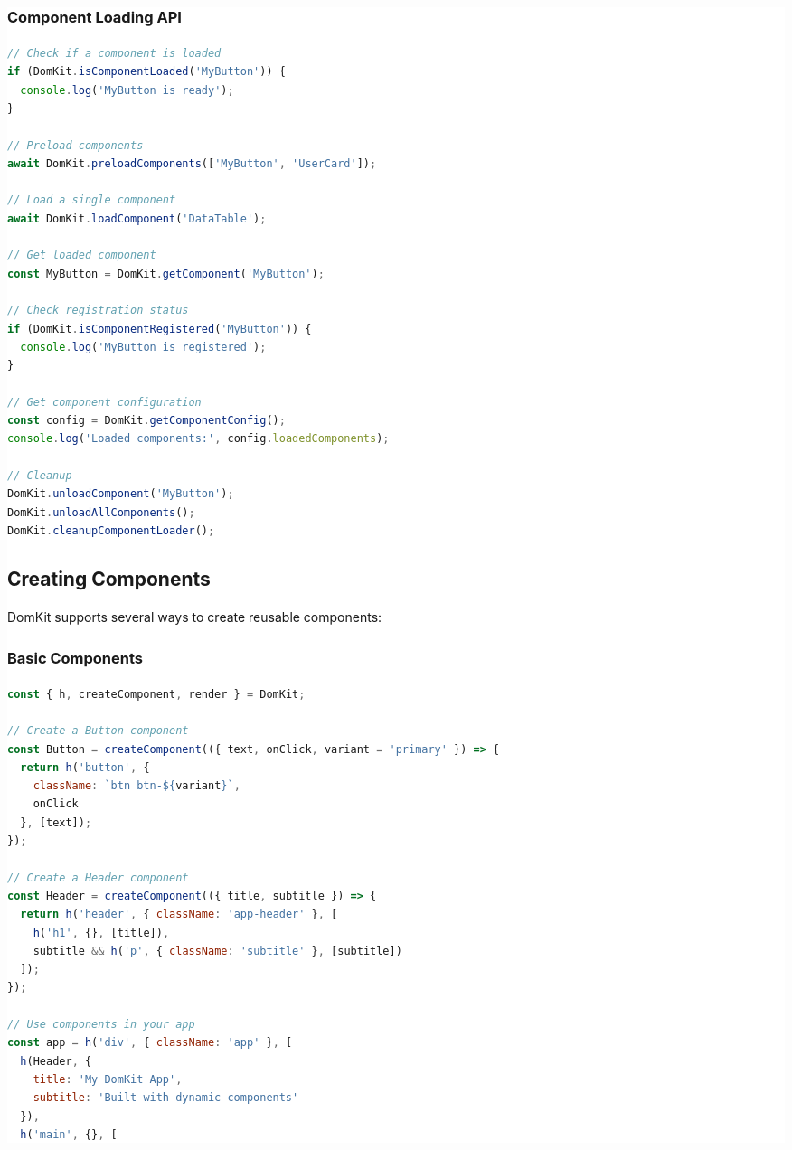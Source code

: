### Component Loading API

```javascript
// Check if a component is loaded
if (DomKit.isComponentLoaded('MyButton')) {
  console.log('MyButton is ready');
}

// Preload components
await DomKit.preloadComponents(['MyButton', 'UserCard']);

// Load a single component
await DomKit.loadComponent('DataTable');

// Get loaded component
const MyButton = DomKit.getComponent('MyButton');

// Check registration status
if (DomKit.isComponentRegistered('MyButton')) {
  console.log('MyButton is registered');
}

// Get component configuration
const config = DomKit.getComponentConfig();
console.log('Loaded components:', config.loadedComponents);

// Cleanup
DomKit.unloadComponent('MyButton');
DomKit.unloadAllComponents();
DomKit.cleanupComponentLoader();
```

## Creating Components

DomKit supports several ways to create reusable components:

### Basic Components

```javascript
const { h, createComponent, render } = DomKit;

// Create a Button component
const Button = createComponent(({ text, onClick, variant = 'primary' }) => {
  return h('button', { 
    className: `btn btn-${variant}`,
    onClick
  }, [text]);
});

// Create a Header component
const Header = createComponent(({ title, subtitle }) => {
  return h('header', { className: 'app-header' }, [
    h('h1', {}, [title]),
    subtitle && h('p', { className: 'subtitle' }, [subtitle])
  ]);
});

// Use components in your app
const app = h('div', { className: 'app' }, [
  h(Header, { 
    title: 'My DomKit App', 
    subtitle: 'Built with dynamic components' 
  }),
  h('main', {}, [
```